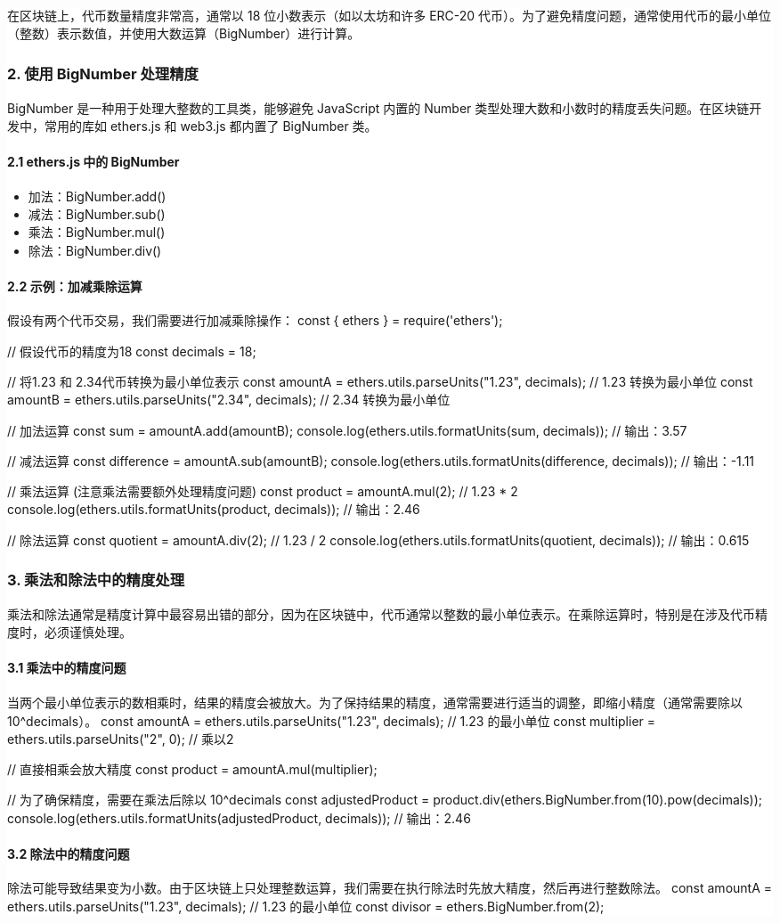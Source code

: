 在区块链上，代币数量精度非常高，通常以 18 位小数表示（如以太坊和许多 ERC-20 代币）。为了避免精度问题，通常使用代币的最小单位（整数）表示数值，并使用大数运算（BigNumber）进行计算。
### 2. 使用 BigNumber 处理精度
BigNumber 是一种用于处理大整数的工具类，能够避免 JavaScript 内置的 Number 类型处理大数和小数时的精度丢失问题。在区块链开发中，常用的库如 ethers.js 和 web3.js 都内置了 BigNumber 类。
#### 2.1 ethers.js 中的 BigNumber
- 加法：BigNumber.add()
- 减法：BigNumber.sub()
- 乘法：BigNumber.mul()
- 除法：BigNumber.div()
#### 2.2 示例：加减乘除运算
假设有两个代币交易，我们需要进行加减乘除操作：
const { ethers } = require('ethers');

// 假设代币的精度为18
const decimals = 18;

// 将1.23 和 2.34代币转换为最小单位表示
const amountA = ethers.utils.parseUnits("1.23", decimals); // 1.23 转换为最小单位
const amountB = ethers.utils.parseUnits("2.34", decimals); // 2.34 转换为最小单位

// 加法运算
const sum = amountA.add(amountB); 
console.log(ethers.utils.formatUnits(sum, decimals)); // 输出：3.57

// 减法运算
const difference = amountA.sub(amountB);
console.log(ethers.utils.formatUnits(difference, decimals)); // 输出：-1.11

// 乘法运算 (注意乘法需要额外处理精度问题)
const product = amountA.mul(2); // 1.23 * 2
console.log(ethers.utils.formatUnits(product, decimals)); // 输出：2.46

// 除法运算
const quotient = amountA.div(2); // 1.23 / 2
console.log(ethers.utils.formatUnits(quotient, decimals)); // 输出：0.615

### 3. 乘法和除法中的精度处理
乘法和除法通常是精度计算中最容易出错的部分，因为在区块链中，代币通常以整数的最小单位表示。在乘除运算时，特别是在涉及代币精度时，必须谨慎处理。
#### 3.1 乘法中的精度问题
当两个最小单位表示的数相乘时，结果的精度会被放大。为了保持结果的精度，通常需要进行适当的调整，即缩小精度（通常需要除以 10^decimals）。
const amountA = ethers.utils.parseUnits("1.23", decimals); // 1.23 的最小单位
const multiplier = ethers.utils.parseUnits("2", 0); // 乘以2

// 直接相乘会放大精度
const product = amountA.mul(multiplier);

// 为了确保精度，需要在乘法后除以 10^decimals
const adjustedProduct = product.div(ethers.BigNumber.from(10).pow(decimals));
console.log(ethers.utils.formatUnits(adjustedProduct, decimals)); // 输出：2.46

#### 3.2 除法中的精度问题
除法可能导致结果变为小数。由于区块链上只处理整数运算，我们需要在执行除法时先放大精度，然后再进行整数除法。
const amountA = ethers.utils.parseUnits("1.23", decimals); // 1.23 的最小单位
const divisor = ethers.BigNumber.from(2);

